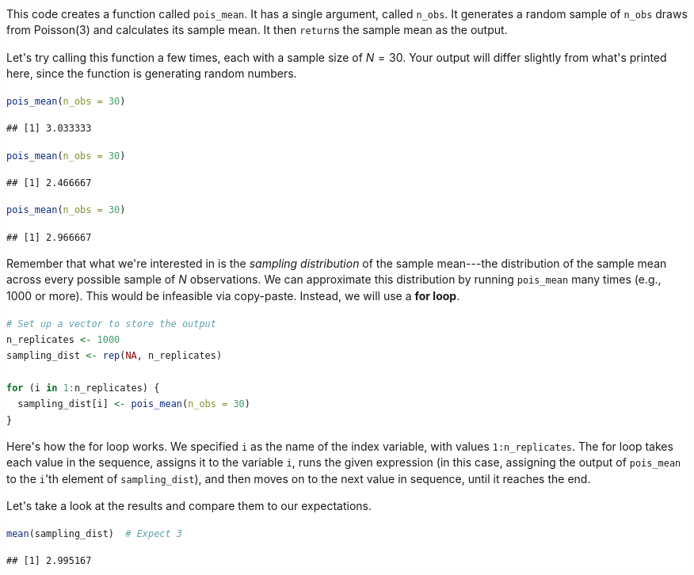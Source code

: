 This code creates a function called `pois_mean`.  It has a single argument, called `n_obs`.  It generates a random sample of `n_obs` draws from Poisson(3) and calculates its sample mean.  It then `return`s the sample mean as the output.

Let's try calling this function a few times, each with a sample size of $N = 30$.  Your output will differ slightly from what's printed here, since the function is generating random numbers.


```r
pois_mean(n_obs = 30)
```

```
## [1] 3.033333
```

```r
pois_mean(n_obs = 30)
```

```
## [1] 2.466667
```

```r
pois_mean(n_obs = 30)
```

```
## [1] 2.966667
```

Remember that what we're interested in is the *sampling distribution* of the sample mean---the distribution of the sample mean across every possible sample of $N$ observations.  We can approximate this distribution by running `pois_mean` many times (e.g., 1000 or more).  This would be infeasible via copy-paste.  Instead, we will use a **for loop**.


```r
# Set up a vector to store the output
n_replicates <- 1000
sampling_dist <- rep(NA, n_replicates)

for (i in 1:n_replicates) {
  sampling_dist[i] <- pois_mean(n_obs = 30)
}
```

Here's how the for loop works.  We specified `i` as the name of the index variable, with values `1:n_replicates`.  The for loop takes each value in the sequence, assigns it to the variable `i`, runs the given expression (in this case, assigning the output of `pois_mean` to the `i`'th element of `sampling_dist`), and then moves on to the next value in sequence, until it reaches the end.

Let's take a look at the results and compare them to our expectations.


```r
mean(sampling_dist)  # Expect 3
```

```
## [1] 2.995167
```


[^others]: Or whatever other social science field.
[^stat-caveat]: There could be statistical problems with this kind of analysis, at least if the subgroups were specified *post hoc*.  See <https://xkcd.com/882/> ("Significant").  We're going to leave this issue aside for now, but we'll return to it later when we discuss the statistical crisis in science.
[^programming]: Others include the `replicate` function, the `apply` family of functions (`sapply`, `lapply`, `tapply`, `mapply`, ...), the **foreach** package, the **purrr** package, just to name a few of the most useful off the top of my head.